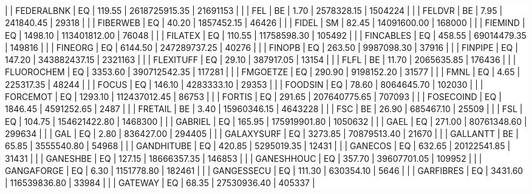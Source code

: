 |  | FEDERALBNK | EQ | 119.55 | 2618725915.35 | 21691153 |
|  | FEL | BE | 1.70 | 2578328.15 | 1504224 |
|  | FELDVR | BE | 7.95 | 241840.45 | 29318 |
|  | FIBERWEB | EQ | 40.20 | 1857452.15 | 46426 |
|  | FIDEL | SM | 82.45 | 14091600.00 | 168000 |
|  | FIEMIND | EQ | 1498.10 | 113401812.00 | 76048 |
|  | FILATEX | EQ | 110.55 | 11758598.30 | 105492 |
|  | FINCABLES | EQ | 458.55 | 69014479.35 | 149816 |
|  | FINEORG | EQ | 6144.50 | 247289737.25 | 40276 |
|  | FINOPB | EQ | 263.50 | 9987098.30 | 37916 |
|  | FINPIPE | EQ | 147.20 | 343882437.15 | 2321163 |
|  | FLEXITUFF | EQ | 29.10 | 387917.05 | 13154 |
|  | FLFL | BE | 11.70 | 2065635.85 | 176436 |
|  | FLUOROCHEM | EQ | 3353.60 | 390712542.35 | 117281 |
|  | FMGOETZE | EQ | 290.90 | 9198152.20 | 31577 |
|  | FMNL | EQ | 4.65 | 225317.35 | 48244 |
|  | FOCUS | EQ | 146.10 | 4283333.10 | 29353 |
|  | FOODSIN | EQ | 78.60 | 8064645.70 | 102030 |
|  | FORCEMOT | EQ | 1293.10 | 112437012.45 | 86753 |
|  | FORTIS | EQ | 291.65 | 207640775.65 | 707093 |
|  | FOSECOIND | EQ | 1846.45 | 4591252.65 | 2487 |
|  | FRETAIL | BE | 3.40 | 15960346.15 | 4643228 |
|  | FSC | BE | 26.90 | 685467.10 | 25509 |
|  | FSL | EQ | 104.75 | 154621422.80 | 1468300 |
|  | GABRIEL | EQ | 165.95 | 175919901.80 | 1050632 |
|  | GAEL | EQ | 271.00 | 80761348.60 | 299634 |
|  | GAL | EQ | 2.80 | 836427.00 | 294405 |
|  | GALAXYSURF | EQ | 3273.85 | 70879513.40 | 21670 |
|  | GALLANTT | BE | 65.85 | 3555540.80 | 54968 |
|  | GANDHITUBE | EQ | 420.85 | 5295019.35 | 12431 |
|  | GANECOS | EQ | 632.65 | 20122541.85 | 31431 |
|  | GANESHBE | EQ | 127.15 | 18666357.35 | 146853 |
|  | GANESHHOUC | EQ | 357.70 | 39607701.05 | 109952 |
|  | GANGAFORGE | EQ | 6.30 | 1151778.80 | 182461 |
|  | GANGESSECU | EQ | 111.30 | 630354.10 | 5646 |
|  | GARFIBRES | EQ | 3431.60 | 116539836.80 | 33984 |
|  | GATEWAY | EQ | 68.35 | 27530936.40 | 405337 |